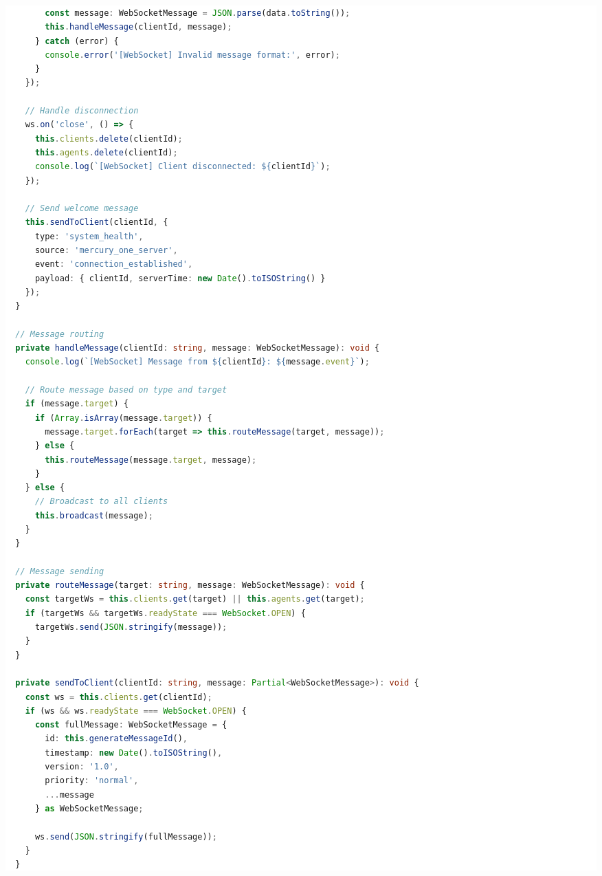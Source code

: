 ```typescript
        const message: WebSocketMessage = JSON.parse(data.toString());
        this.handleMessage(clientId, message);
      } catch (error) {
        console.error('[WebSocket] Invalid message format:', error);
      }
    });

    // Handle disconnection
    ws.on('close', () => {
      this.clients.delete(clientId);
      this.agents.delete(clientId);
      console.log(`[WebSocket] Client disconnected: ${clientId}`);
    });

    // Send welcome message
    this.sendToClient(clientId, {
      type: 'system_health',
      source: 'mercury_one_server',
      event: 'connection_established',
      payload: { clientId, serverTime: new Date().toISOString() }
    });
  }

  // Message routing
  private handleMessage(clientId: string, message: WebSocketMessage): void {
    console.log(`[WebSocket] Message from ${clientId}: ${message.event}`);

    // Route message based on type and target
    if (message.target) {
      if (Array.isArray(message.target)) {
        message.target.forEach(target => this.routeMessage(target, message));
      } else {
        this.routeMessage(message.target, message);
      }
    } else {
      // Broadcast to all clients
      this.broadcast(message);
    }
  }

  // Message sending
  private routeMessage(target: string, message: WebSocketMessage): void {
    const targetWs = this.clients.get(target) || this.agents.get(target);
    if (targetWs && targetWs.readyState === WebSocket.OPEN) {
      targetWs.send(JSON.stringify(message));
    }
  }

  private sendToClient(clientId: string, message: Partial<WebSocketMessage>): void {
    const ws = this.clients.get(clientId);
    if (ws && ws.readyState === WebSocket.OPEN) {
      const fullMessage: WebSocketMessage = {
        id: this.generateMessageId(),
        timestamp: new Date().toISOString(),
        version: '1.0',
        priority: 'normal',
        ...message
      } as WebSocketMessage;

      ws.send(JSON.stringify(fullMessage));
    }
  }

```
